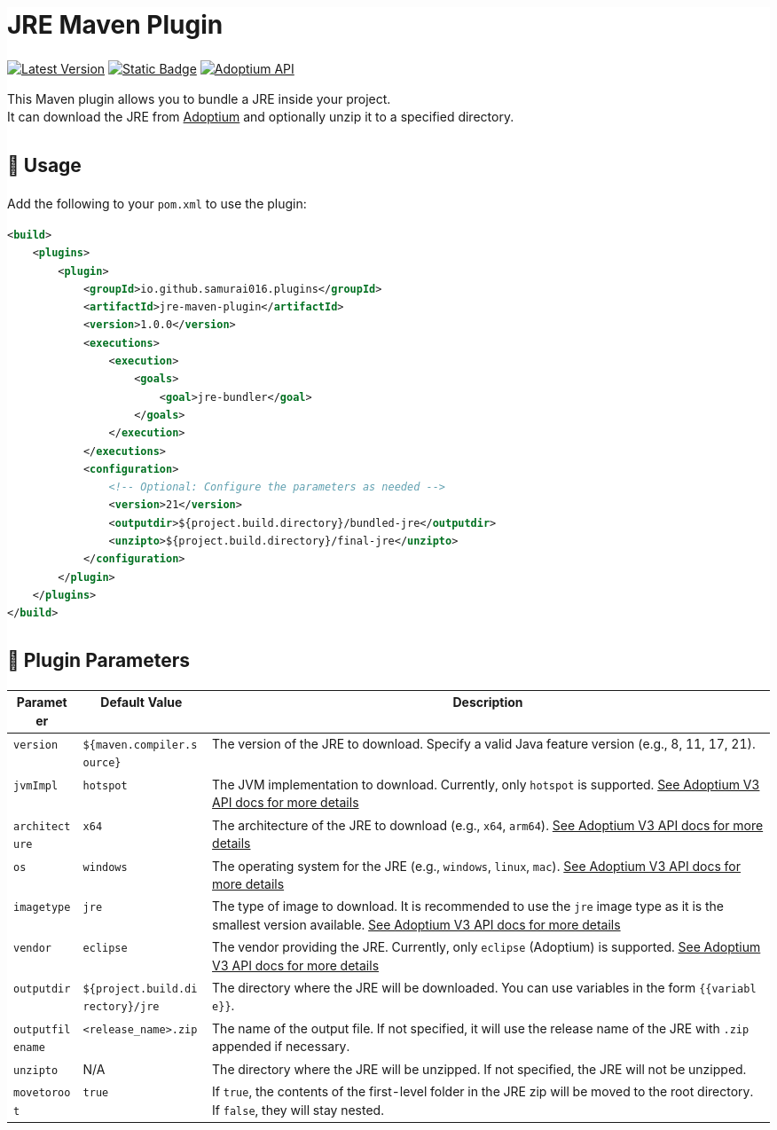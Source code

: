 # JRE Maven Plugin
[![Latest Version](https://img.shields.io/github/v/release/Samurai016/jre-maven-plugin?style=flat-square&logo=github&label=latest)](https://github.com/Samurai016/jre-maven-plugin/releases/latest)
[![Static Badge](https://img.shields.io/badge/Maven%20Central-%23161b37?style=flat-square&logo=sonatype&logoColor=%23f18900)](https://mvnrepository.com/artifact/io.github.samurai016.plugins/jre-maven-plugin)
[![Adoptium API](https://img.shields.io/badge/Adoptium%20API-%2314003c?style=flat-square&logo=eclipseadoptium&logoColor=%23ff1464&labelColor=%2314003c)](https://adoptium.net/)

This Maven plugin allows you to bundle a JRE inside your project.  
It can download the JRE from [Adoptium](https://adoptium.net/) and optionally unzip it to a specified directory.

## 🚀 Usage

Add the following to your `pom.xml` to use the plugin:

```xml
<build>
    <plugins>
        <plugin>
            <groupId>io.github.samurai016.plugins</groupId>
            <artifactId>jre-maven-plugin</artifactId>
            <version>1.0.0</version>
            <executions>
                <execution>
                    <goals>
                        <goal>jre-bundler</goal>
                    </goals>
                </execution>
            </executions>
            <configuration>
                <!-- Optional: Configure the parameters as needed -->
                <version>21</version>
                <outputdir>${project.build.directory}/bundled-jre</outputdir>
                <unzipto>${project.build.directory}/final-jre</unzipto>
            </configuration>
        </plugin>
    </plugins>
</build>
```

## 🔧 Plugin Parameters

| Parameter        | Default Value                    | Description                                                                                                                                                                      |
|------------------|----------------------------------|----------------------------------------------------------------------------------------------------------------------------------------------------------------------------------|
| `version`        | `${maven.compiler.source}`       | The version of the JRE to download. Specify a valid Java feature version (e.g., 8, 11, 17, 21).                                                                                  |
| `jvmImpl`        | `hotspot`                        | The JVM implementation to download. Currently, only `hotspot` is supported. [See Adoptium V3 API docs for more details][adoptium-docs]                                           |
| `architecture`   | `x64`                            | The architecture of the JRE to download (e.g., `x64`, `arm64`). [See Adoptium V3 API docs for more details][adoptium-docs]                                                       |
| `os`             | `windows`                        | The operating system for the JRE (e.g., `windows`, `linux`, `mac`). [See Adoptium V3 API docs for more details][adoptium-docs]                                                   |
| `imagetype`      | `jre`                            | The type of image to download. It is recommended to use the `jre` image type as it is the smallest version available. [See Adoptium V3 API docs for more details][adoptium-docs] |
| `vendor`         | `eclipse`                        | The vendor providing the JRE. Currently, only `eclipse` (Adoptium) is supported. [See Adoptium V3 API docs for more details][adoptium-docs]                                      |
| `outputdir`      | `${project.build.directory}/jre` | The directory where the JRE will be downloaded. You can use variables in the form `{{variable}}`.                                                                                |
| `outputfilename` | `<release_name>.zip`             | The name of the output file. If not specified, it will use the release name of the JRE with `.zip` appended if necessary.                                                        |
| `unzipto`        | N/A                              | The directory where the JRE will be unzipped. If not specified, the JRE will not be unzipped.                                                                                    |
| `movetoroot`     | `true`                           | If `true`, the contents of the first-level folder in the JRE zip will be moved to the root directory. If `false`, they will stay nested.                                         |

[adoptium-docs]: https://api.adoptium.net/q/swagger-ui/